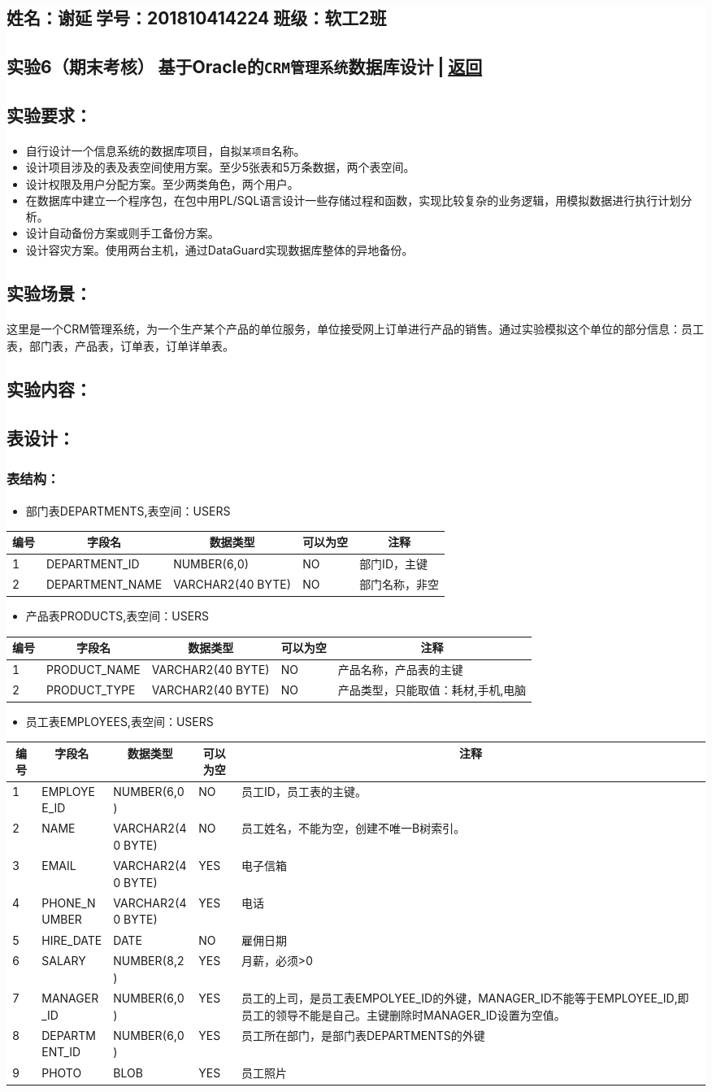 ## 姓名：谢延   学号：201810414224   班级：软工2班

## 实验6（期末考核） 基于Oracle的```CRM管理系统```数据库设计 | [返回](./README.md)

## 实验要求：

- 自行设计一个信息系统的数据库项目，自拟```某项目```名称。
- 设计项目涉及的表及表空间使用方案。至少5张表和5万条数据，两个表空间。
- 设计权限及用户分配方案。至少两类角色，两个用户。
- 在数据库中建立一个程序包，在包中用PL/SQL语言设计一些存储过程和函数，实现比较复杂的业务逻辑，用模拟数据进行执行计划分析。
- 设计自动备份方案或则手工备份方案。
- 设计容灾方案。使用两台主机，通过DataGuard实现数据库整体的异地备份。

## 实验场景：

这里是一个CRM管理系统，为一个生产某个产品的单位服务，单位接受网上订单进行产品的销售。通过实验模拟这个单位的部分信息：员工表，部门表，产品表，订单表，订单详单表。

## 实验内容：

## 表设计：

### 表结构：

- 部门表DEPARTMENTS,表空间：USERS

| 编号 | 字段名          | 数据类型          | 可以为空 | 注释           |
| ---- | --------------- | ----------------- | -------- | -------------- |
| 1    | DEPARTMENT_ID   | NUMBER(6,0)       | NO       | 部门ID，主键   |
| 2    | DEPARTMENT_NAME | VARCHAR2(40 BYTE) | NO       | 部门名称，非空 |

- 产品表PRODUCTS,表空间：USERS

| 编号 | 字段名       | 数据类型          | 可以为空 | 注释                               |
| ---- | ------------ | ----------------- | -------- | ---------------------------------- |
| 1    | PRODUCT_NAME | VARCHAR2(40 BYTE) | NO       | 产品名称，产品表的主键             |
| 2    | PRODUCT_TYPE | VARCHAR2(40 BYTE) | NO       | 产品类型，只能取值：耗材,手机,电脑 |

- 员工表EMPLOYEES,表空间：USERS

| 编号 | 字段名        | 数据类型          | 可以为空 | 注释                                                         |
| ---- | ------------- | ----------------- | -------- | ------------------------------------------------------------ |
| 1    | EMPLOYEE_ID   | NUMBER(6,0)       | NO       | 员工ID，员工表的主键。                                       |
| 2    | NAME          | VARCHAR2(40 BYTE) | NO       | 员工姓名，不能为空，创建不唯一B树索引。                      |
| 3    | EMAIL         | VARCHAR2(40 BYTE) | YES      | 电子信箱                                                     |
| 4    | PHONE_NUMBER  | VARCHAR2(40 BYTE) | YES      | 电话                                                         |
| 5    | HIRE_DATE     | DATE              | NO       | 雇佣日期                                                     |
| 6    | SALARY        | NUMBER(8,2)       | YES      | 月薪，必须>0                                                 |
| 7    | MANAGER_ID    | NUMBER(6,0)       | YES      | 员工的上司，是员工表EMPOLYEE_ID的外键，MANAGER_ID不能等于EMPLOYEE_ID,即员工的领导不能是自己。主键删除时MANAGER_ID设置为空值。 |
| 8    | DEPARTMENT_ID | NUMBER(6,0)       | YES      | 员工所在部门，是部门表DEPARTMENTS的外键                      |
| 9    | PHOTO         | BLOB              | YES      | 员工照片                                                     |
